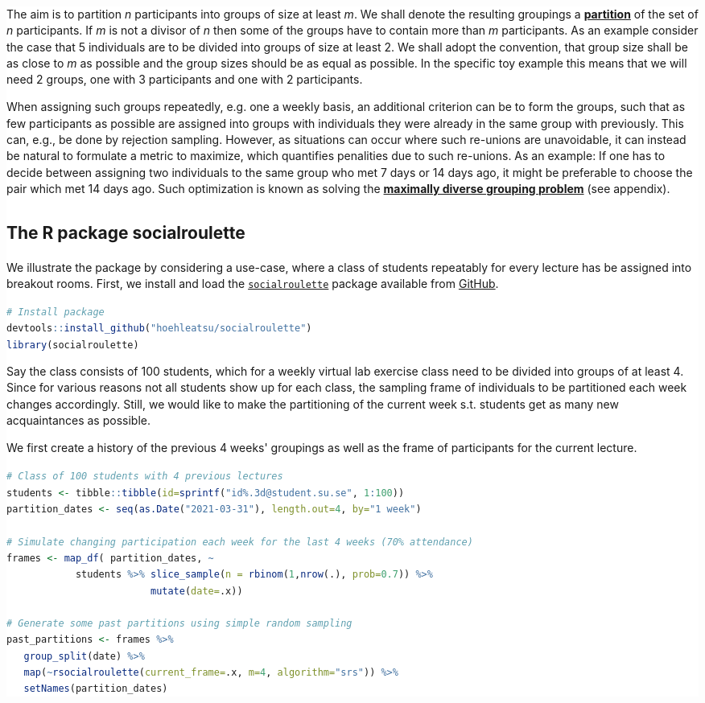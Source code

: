 The aim is to partition $n$ participants into groups of size at least $m$. We shall denote the resulting groupings a [**partition**](https://en.wikipedia.org/wiki/Partition_of_a_set) of the set of $n$ participants. If $m$ is not a divisor of $n$ then some of the groups have to contain more than $m$ participants. As an example consider the case that 5 individuals are to be divided into groups of size at least 2. We shall adopt the convention, that group size shall be as close to $m$ as possible and the group sizes should be as equal as possible. In the specific toy example this means that we will need 2 groups, one with 3 participants and one with 2 participants. 

When assigning such groups repeatedly, e.g. one a weekly basis, an additional criterion can be to form the groups, such that as few participants as possible are assigned into groups with individuals they were already in the same group with previously. This can, e.g., be done by rejection sampling. However, as situations can occur where such re-unions are unavoidable, it can instead be natural to formulate a metric to maximize, which quantifies penalities due to such re-unions. As an example: If one has to decide between assigning two individuals to the same group who met 7 days or 14 days ago, it might be preferable to choose the pair which met 14 days ago. Such optimization is known as solving the [**maximally diverse grouping problem**](http://grafo.etsii.urjc.es/optsicom/mdgp/) (see appendix).

## The R package socialroulette

We illustrate the package by considering a use-case, where a class of students repeatably for every lecture has be assigned into breakout rooms. First, we install and load the [`socialroulette`](https://hoehleatsu.github.io/socialroulette/) package available from [GitHub](https://github.com/hoehleatsu/socialroulette/).



```r
# Install package
devtools::install_github("hoehleatsu/socialroulette")
library(socialroulette)
```

Say the class consists of 100 students, which for a weekly virtual lab exercise class need to be divided into groups of at least 4.
Since for various reasons not all students show up for each class, the sampling frame of individuals to be partitioned each week changes accordingly. Still, we would like to make the partitioning of the current week s.t. students get as many new acquaintances as possible.

We first create a history of the previous 4 weeks' groupings as well as the frame of participants for the current lecture.


```r
# Class of 100 students with 4 previous lectures
students <- tibble::tibble(id=sprintf("id%.3d@student.su.se", 1:100))
partition_dates <- seq(as.Date("2021-03-31"), length.out=4, by="1 week")

# Simulate changing participation each week for the last 4 weeks (70% attendance)
frames <- map_df( partition_dates, ~ 
            students %>% slice_sample(n = rbinom(1,nrow(.), prob=0.7)) %>%
                         mutate(date=.x))

# Generate some past partitions using simple random sampling
past_partitions <- frames %>% 
   group_split(date) %>%
   map(~rsocialroulette(current_frame=.x, m=4, algorithm="srs")) %>%
   setNames(partition_dates)
```
